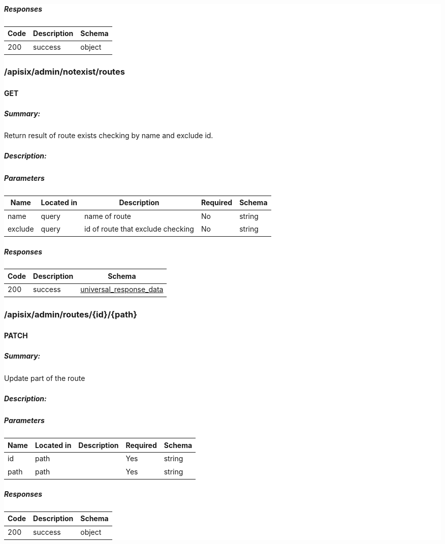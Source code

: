 ##### Responses

| Code | Description | Schema |
| ---- | ----------- | ------ |
| 200 | success | object |

### /apisix/admin/notexist/routes

#### GET
##### Summary:

Return result of route exists checking by name and exclude id.

##### Description:



##### Parameters

| Name | Located in | Description | Required | Schema |
| ---- | ---------- | ----------- | -------- | ---- |
| name | query | name of route | No | string |
| exclude | query | id of route that exclude checking | No | string |

##### Responses

| Code | Description | Schema |
| ---- | ----------- | ------ |
| 200 | success | [universal_response_data](#universal_response_data) |

### /apisix/admin/routes/{id}/{path}

#### PATCH
##### Summary:

Update part of the route

##### Description:



##### Parameters

| Name | Located in | Description | Required | Schema |
| ---- | ---------- | ----------- | -------- | ---- |
| id | path |  | Yes | string |
| path | path |  | Yes | string |

##### Responses

| Code | Description | Schema |
| ---- | ----------- | ------ |
| 200 | success | object |

